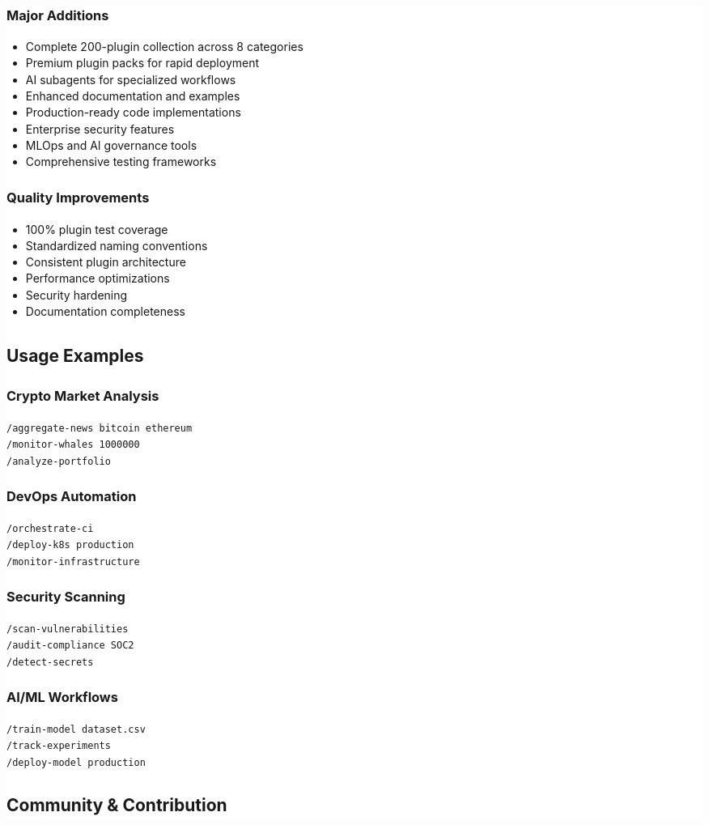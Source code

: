### Major Additions
-  Complete 200-plugin collection across 8 categories
-  Premium plugin packs for rapid deployment
-  AI subagents for specialized workflows
-  Enhanced documentation and examples
-  Production-ready code implementations
-  Enterprise security features
-  MLOps and AI governance tools
-  Comprehensive testing frameworks

### Quality Improvements
- 100% plugin test coverage
- Standardized naming conventions
- Consistent plugin architecture
- Performance optimizations
- Security hardening
- Documentation completeness

##  Usage Examples

### Crypto Market Analysis
```bash
/aggregate-news bitcoin ethereum
/monitor-whales 1000000
/analyze-portfolio
```

### DevOps Automation
```bash
/orchestrate-ci
/deploy-k8s production
/monitor-infrastructure
```

### Security Scanning
```bash
/scan-vulnerabilities
/audit-compliance SOC2
/detect-secrets
```

### AI/ML Workflows
```bash
/train-model dataset.csv
/track-experiments
/deploy-model production
```

##  Community & Contribution
